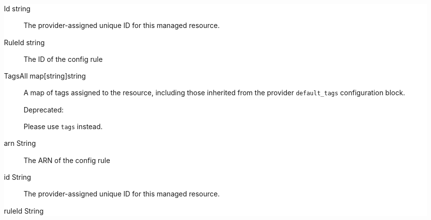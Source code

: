 <a data-swiftype-name="resource-property" data-swiftype-type="text" href="#id_go" style="color: inherit; text-decoration: inherit;">Id</a>
</span>
        <span class="property-indicator"></span>
        <span class="property-type">string</span>
    </dt>
    <dd><p>The provider-assigned unique ID for this managed resource.</p>
</dd><dt class="property-"
            title="">
        <span id="ruleid_go">
<a data-swiftype-name="resource-property" data-swiftype-type="text" href="#ruleid_go" style="color: inherit; text-decoration: inherit;">Rule<wbr>Id</a>
</span>
        <span class="property-indicator"></span>
        <span class="property-type">string</span>
    </dt>
    <dd><p>The ID of the config rule</p>
</dd><dt class="property- property-deprecated"
            title=", Deprecated">
        <span id="tagsall_go">
<a data-swiftype-name="resource-property" data-swiftype-type="text" href="#tagsall_go" style="color: inherit; text-decoration: inherit;">Tags<wbr>All</a>
</span>
        <span class="property-indicator"></span>
        <span class="property-type">map[string]string</span>
    </dt>
    <dd><p>A map of tags assigned to the resource, including those inherited from the provider <code>default_tags</code> configuration block.</p>
<p class="property-message">Deprecated:<p>Please use <code>tags</code> instead.</p>
</p></dd></dl>
</pulumi-choosable>
</div>

<div>
<pulumi-choosable type="language" values="java">
<dl class="resources-properties"><dt class="property-"
            title="">
        <span id="arn_java">
<a data-swiftype-name="resource-property" data-swiftype-type="text" href="#arn_java" style="color: inherit; text-decoration: inherit;">arn</a>
</span>
        <span class="property-indicator"></span>
        <span class="property-type">String</span>
    </dt>
    <dd><p>The ARN of the config rule</p>
</dd><dt class="property-"
            title="">
        <span id="id_java">
<a data-swiftype-name="resource-property" data-swiftype-type="text" href="#id_java" style="color: inherit; text-decoration: inherit;">id</a>
</span>
        <span class="property-indicator"></span>
        <span class="property-type">String</span>
    </dt>
    <dd><p>The provider-assigned unique ID for this managed resource.</p>
</dd><dt class="property-"
            title="">
        <span id="ruleid_java">
<a data-swiftype-name="resource-property" data-swiftype-type="text" href="#ruleid_java" style="color: inherit; text-decoration: inherit;">rule<wbr>Id</a>
</span>
        <span class="property-indicator"></span>
        <span class="property-type">String</span>
    </dt>
